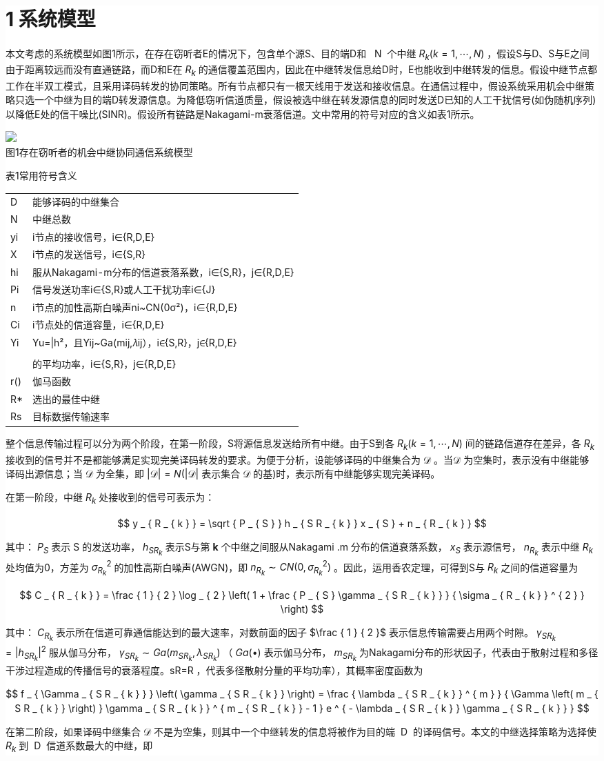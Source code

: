 # 1 系统模型

本文考虑的系统模型如图1所示，在存在窃听者E的情况下，包含单个源S、目的端D和 $\mathrm { ~  ~ N ~ }$ 个中继 $R _ { k } ( k = 1 , \cdots , N )$ ，假设S与D、S与E之间由于距离较远而没有直通链路，而D和E在 $R _ { k }$ 的通信覆盖范围内，因此在中继转发信息给D时，E也能收到中继转发的信息。假设中继节点都工作在半双工模式，且采用译码转发的协同策略。所有节点都只有一根天线用于发送和接收信息。在通信过程中，假设系统采用机会中继策略只选一个中继为目的端D转发源信息。为降低窃听信道质量，假设被选中继在转发源信息的同时发送D已知的人工干扰信号(如伪随机序列)以降低E处的信干噪比(SINR)。假设所有链路是Nakagami-m衰落信道。文中常用的符号对应的含义如表1所示。

![](images/e13643bbce899d07d0146da2980c8299053d988ee34a014aa88b8f9ed87eeebb.jpg)  
图1存在窃听者的机会中继协同通信系统模型

表1常用符号含义  

<html><body><table><tr><td>D</td><td>能够译码的中继集合</td></tr><tr><td>N</td><td>中继总数</td></tr><tr><td>yi</td><td>i节点的接收信号，i∈{R,D,E}</td></tr><tr><td>X</td><td>i节点的发送信号，i∈{S,R}</td></tr><tr><td>hi</td><td>服从Nakagami-m分布的信道衰落系数，i∈{S,R}，j∈{R,D,E}</td></tr><tr><td>Pi</td><td>信号发送功率i∈{S,R}或人工干扰功率i∈{J}</td></tr><tr><td>n</td><td>i节点的加性高斯白噪声ni~CN(0σ²)，i∈{R,D,E}</td></tr><tr><td>Ci</td><td>i节点处的信道容量，i∈{R,D,E}</td></tr><tr><td>Yi</td><td>Yu=|h²，且Yij~Ga(mij,𝜆ij），i∈{S,R}，j∈{R,D,E}</td></tr><tr><td></td><td></td></tr><tr><td></td><td>的平均功率，i∈{S,R}，j∈{R,D,E}</td></tr><tr><td>r()</td><td>伽马函数</td></tr><tr><td>R*</td><td>选出的最佳中继</td></tr><tr><td>Rs</td><td>目标数据传输速率</td></tr></table></body></html>

整个信息传输过程可以分为两个阶段，在第一阶段，S将源信息发送给所有中继。由于S到各 $R _ { k } ( k = 1 , \cdots , N )$ 间的链路信道存在差异，各 $R _ { k }$ 接收到的信号并不是都能够满足实现完美译码转发的要求。为便于分析，设能够译码的中继集合为 $\mathcal { D }$ 。当$\mathcal { D }$ 为空集时，表示没有中继能够译码出源信息；当 $\mathcal { D }$ 为全集，即 $| \mathcal { D } | = N ( | \mathcal { D } |$ 表示集合 $\mathcal { D }$ 的基)时，表示所有中继能够实现完美译码。

在第一阶段，中继 $R _ { k }$ 处接收到的信号可表示为：

$$
y _ { R _ { k } } = \sqrt { P _ { S } } h _ { S R _ { k } } x _ { S } + n _ { R _ { k } }
$$

其中： $P _ { S }$ 表示 S 的发送功率， $h _ { S R _ { k } }$ 表示S与第 $\mathbf { k }$ 个中继之间服从Nakagami $. \mathrm { m }$ 分布的信道衰落系数， $x _ { S }$ 表示源信号， $n _ { R _ { k } }$ 表示中继 $R _ { k }$ 处均值为0，方差为 $\sigma _ { R _ { k } } ^ { 2 }$ 的加性高斯白噪声(AWGN)，即 $n _ { R _ { k } } \sim C N \left( 0 , \sigma _ { R _ { k } } ^ { 2 } \right)$ 。因此，运用香农定理，可得到S与 $R _ { k }$ 之间的信道容量为

$$
C _ { R _ { k } } = \frac { 1 } { 2 } \log _ { 2 } \left( 1 + \frac { P _ { S } \gamma _ { S R _ { k } } } { \sigma _ { R _ { k } } ^ { 2 } } \right)
$$

其中： $C _ { R _ { k } }$ 表示所在信道可靠通信能达到的最大速率，对数前面的因子 $\frac { 1 } { 2 }$ 表示信息传输需要占用两个时隙。 $\gamma _ { S R _ { k } } = \left| h _ { S R _ { k } } \right| ^ { 2 }$ 服从伽马分布， $\gamma _ { S R _ { k } } \sim G a \left( m _ { S R _ { k } } , \lambda _ { S R _ { k } } \right)$ （ $G a ( \bullet )$ 表示伽马分布， $m _ { S R _ { k } }$ 为Nakagami分布的形状因子，代表由于散射过程和多径干涉过程造成的传播信号的衰落程度。sR=R ，代表多径散射分量的平均功率），其概率密度函数为

$$
f _ { \Gamma _ { S R _ { k } } } \left( \gamma _ { S R _ { k } } \right) = \frac { \lambda _ { S R _ { k } } ^ { m } } { \Gamma \left( m _ { S R _ { k } } \right) } \gamma _ { S R _ { k } } ^ { m _ { S R _ { k } } - 1 } e ^ { - \lambda _ { S R _ { k } } \gamma _ { S R _ { k } } }
$$

在第二阶段，如果译码中继集合 $\mathcal { D }$ 不是为空集，则其中一个中继转发的信息将被作为目的端 $\mathrm { ~ D ~ }$ 的译码信号。本文的中继选择策略为选择使 $R _ { k }$ 到 $\mathrm { ~ D ~ }$ 信道系数最大的中继，即
